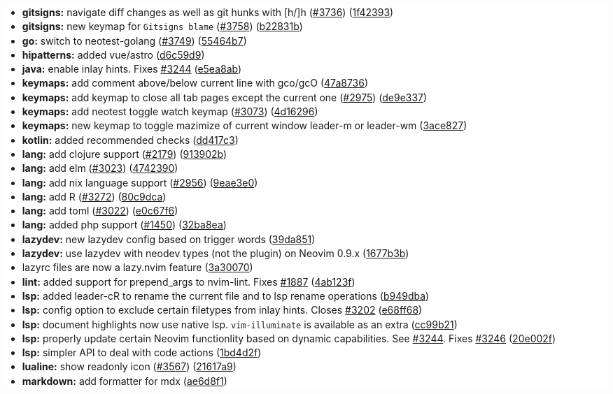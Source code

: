 * **gitsigns:** navigate diff changes as well as git hunks with [h/]h ([#3736](https://github.com/latipun7/LazyVim/issues/3736)) ([1f42393](https://github.com/latipun7/LazyVim/commit/1f423930e03078eb1a2786356a46287c8a466c91))
* **gitsigns:** new keymap for `Gitsigns blame` ([#3758](https://github.com/latipun7/LazyVim/issues/3758)) ([b22831b](https://github.com/latipun7/LazyVim/commit/b22831b7e25a4681df171da30204d4d4f7e9abfa))
* **go:** switch to neotest-golang ([#3749](https://github.com/latipun7/LazyVim/issues/3749)) ([55464b7](https://github.com/latipun7/LazyVim/commit/55464b77c6ae8f14306ce743bcb3c5c465af3d4f))
* **hipatterns:** added vue/astro ([d6c59d9](https://github.com/latipun7/LazyVim/commit/d6c59d9a411a96fab22df03368b16740ea19da04))
* **java:** enable inlay hints. Fixes [#3244](https://github.com/latipun7/LazyVim/issues/3244) ([e5ea8ab](https://github.com/latipun7/LazyVim/commit/e5ea8abd38c4b93edccd69c9ef4462377103a9c3))
* **keymaps:** add comment above/below current line with gco/gcO ([47a8736](https://github.com/latipun7/LazyVim/commit/47a8736278d246769069dd1013560f1a122b0316))
* **keymaps:** add keymap to close all tab pages except the current one ([#2975](https://github.com/latipun7/LazyVim/issues/2975)) ([de9e337](https://github.com/latipun7/LazyVim/commit/de9e337f0dcd27a7621f6ab741ad3a5d769dbd7c))
* **keymaps:** add neotest toggle watch keymap ([#3073](https://github.com/latipun7/LazyVim/issues/3073)) ([4d16296](https://github.com/latipun7/LazyVim/commit/4d1629605b3ab37a63622460823749ba4d7d5ec8))
* **keymaps:** new keymap to toggle mazimize of current window leader-m or leader-wm ([3ace827](https://github.com/latipun7/LazyVim/commit/3ace8277e54370c0aa3d17e61018cf039c42d69b))
* **kotlin:** added recommended checks ([dd417c3](https://github.com/latipun7/LazyVim/commit/dd417c36cd14b5b347b4f82e9e7683b085c768fb))
* **lang:** add clojure support ([#2179](https://github.com/latipun7/LazyVim/issues/2179)) ([913902b](https://github.com/latipun7/LazyVim/commit/913902ba362603a4620f8981fdedac7f53816b3a))
* **lang:** add elm ([#3023](https://github.com/latipun7/LazyVim/issues/3023)) ([4742390](https://github.com/latipun7/LazyVim/commit/4742390960d6fa41ba7ea53cd3cd17a8d7f48084))
* **lang:** add nix language support ([#2956](https://github.com/latipun7/LazyVim/issues/2956)) ([9eae3e0](https://github.com/latipun7/LazyVim/commit/9eae3e015aa5a90daa6880c2a7701900d21032a7))
* **lang:** add R ([#3272](https://github.com/latipun7/LazyVim/issues/3272)) ([80c9dca](https://github.com/latipun7/LazyVim/commit/80c9dcaabe97a2e07d4fbc060820d8eb3ae6a044))
* **lang:** add toml ([#3022](https://github.com/latipun7/LazyVim/issues/3022)) ([e0c67f6](https://github.com/latipun7/LazyVim/commit/e0c67f6776a5e6f1b72852567ce4fec16598b2da))
* **lang:** added php support ([#1450](https://github.com/latipun7/LazyVim/issues/1450)) ([32ba8ea](https://github.com/latipun7/LazyVim/commit/32ba8ea3fedb4ace60bc019fc895f4f07d0a60dc))
* **lazydev:** new lazydev config based on trigger words ([39da851](https://github.com/latipun7/LazyVim/commit/39da8514d32c9eba40efa045c2d12d2170e206cf))
* **lazydev:** use lazydev with neodev types (not the plugin) on Neovim 0.9.x ([1677b3b](https://github.com/latipun7/LazyVim/commit/1677b3b84f53d410d50c5a2aca32ca7c5e900917))
* lazyrc files are now a lazy.nvim feature ([3a30070](https://github.com/latipun7/LazyVim/commit/3a30070a4cd4465699d1fdd384d95bdb9935376b))
* **lint:** added support for prepend_args to nvim-lint. Fixes [#1887](https://github.com/latipun7/LazyVim/issues/1887) ([4ab123f](https://github.com/latipun7/LazyVim/commit/4ab123fb31344bde8512b2eb98f9ea09d8eb729b))
* **lsp:** added leader-cR to rename the current file and to lsp rename operations ([b949dba](https://github.com/latipun7/LazyVim/commit/b949dba489abae54ba28540da06f360d6fb2788d))
* **lsp:** config option to exclude certain filetypes from inlay hints. Closes [#3202](https://github.com/latipun7/LazyVim/issues/3202) ([e68ff68](https://github.com/latipun7/LazyVim/commit/e68ff6897eb8e90ec08f7400d3271a8b4fb1da1e))
* **lsp:** document highlights now use native lsp. `vim-illuminate` is available as an extra ([cc99b21](https://github.com/latipun7/LazyVim/commit/cc99b219ded16ec60120698d6e8f453c2f37132c))
* **lsp:** properly update certain Neovim functionlity based on dynamic capabilities. See [#3244](https://github.com/latipun7/LazyVim/issues/3244). Fixes [#3246](https://github.com/latipun7/LazyVim/issues/3246) ([20e002f](https://github.com/latipun7/LazyVim/commit/20e002f9f0e9bfdff1ffc638987fbd46b31e5f9b))
* **lsp:** simpler API to deal with code actions ([1bd4d2f](https://github.com/latipun7/LazyVim/commit/1bd4d2fc723e18912b6ffa91390ec09aa4e242a3))
* **lualine:** show readonly icon ([#3567](https://github.com/latipun7/LazyVim/issues/3567)) ([21617a9](https://github.com/latipun7/LazyVim/commit/21617a9d602f2400c8e9813490958e106cb88ca8))
* **markdown:** add formatter for mdx ([ae6d8f1](https://github.com/latipun7/LazyVim/commit/ae6d8f1a34fff49f9f1abf9fdd8a559c95b85cf3))
